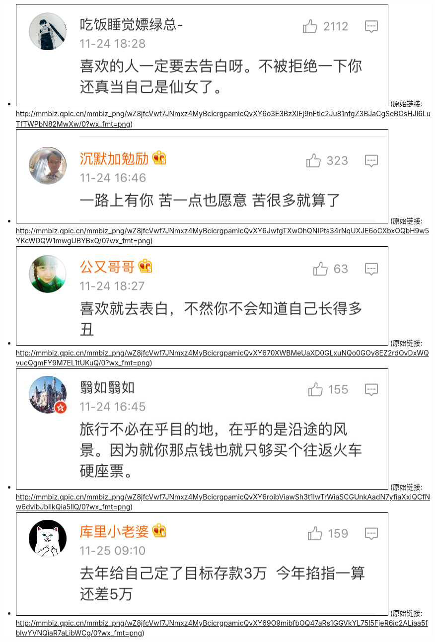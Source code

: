 - ![](./images/image_35.jpg) (原始链接: http://mmbiz.qpic.cn/mmbiz_png/wZ8jfcVwf7JNmxz4MyBcicrgpamicQvXY6o3E3BzXlEj9nFtic2Ju81nfgZ3BJaCgSeBOsHJl6LuTfTWPbN82MwXw/0?wx_fmt=png)
- ![](./images/image_36.jpg) (原始链接: http://mmbiz.qpic.cn/mmbiz_png/wZ8jfcVwf7JNmxz4MyBcicrgpamicQvXY6JwfgTXwOhQNIPts34rNqUXJE6oCXbxOQbH9w5YKcWDQW1mwgUBYBxQ/0?wx_fmt=png)
- ![](./images/image_37.jpg) (原始链接: http://mmbiz.qpic.cn/mmbiz_png/wZ8jfcVwf7JNmxz4MyBcicrgpamicQvXY670XWBMeUaXD0GLxuNQo0GOy8EZ2rdOvDxWQvucQgmFY9M7EL1tUKuQ/0?wx_fmt=png)
- ![](./images/image_38.jpg) (原始链接: http://mmbiz.qpic.cn/mmbiz_png/wZ8jfcVwf7JNmxz4MyBcicrgpamicQvXY6roibViawSh3t1IwTrWiaSCGUnkAadN7yfiaXxIQCfNw6dvibJbIlkQia5llQ/0?wx_fmt=png)
- ![](./images/image_39.jpg) (原始链接: http://mmbiz.qpic.cn/mmbiz_png/wZ8jfcVwf7JNmxz4MyBcicrgpamicQvXY69O9mibfbOQ47aRs1GGVkYL75l5FjeR6ic2ALiaa5fblwYVNQiaR7aLibWCg/0?wx_fmt=png)